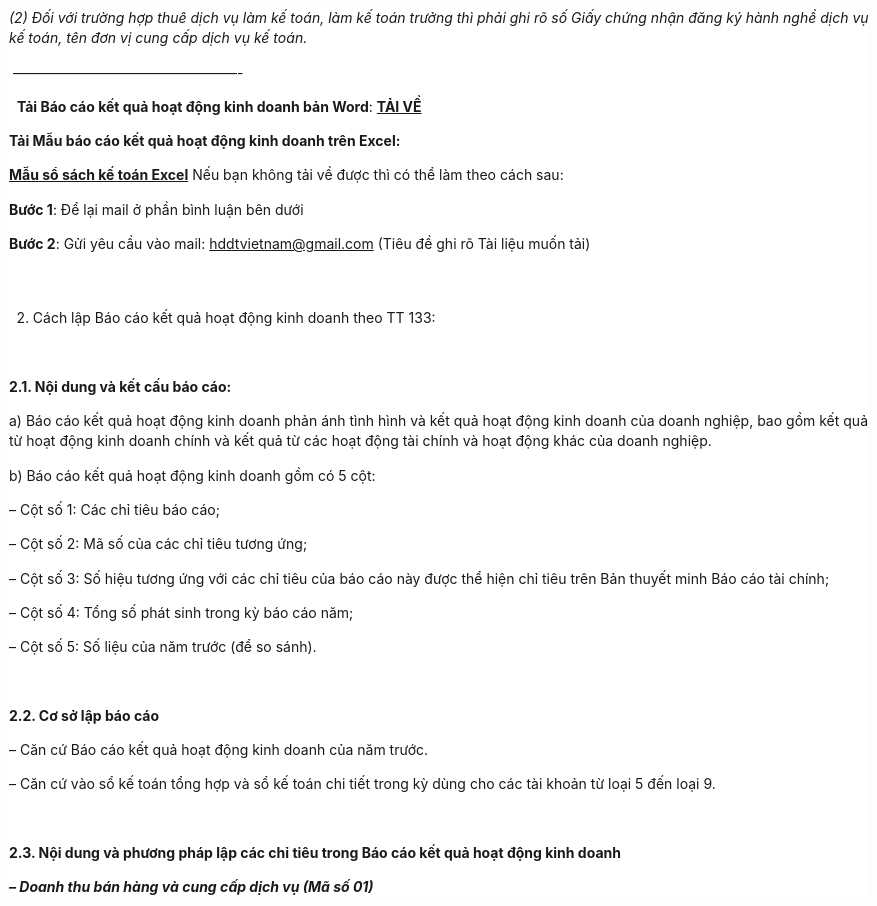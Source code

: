 *(2) Đối với trường hợp thuê dịch vụ làm kế toán, làm kế toán trưởng thì phải ghi rõ số Giấy chứng nhận đăng ký hành nghề dịch vụ kế toán, tên đơn vị cung cấp dịch vụ kế toán.*



 ————————————————-  

  
**Tải Báo cáo kết quả hoạt động kinh doanh bản Word**: **[TẢI VỀ](http://drive.google.com/open?id=0B24q-XZt4667SXZGNU5CejB4cDQ)**


**Tải Mẫu báo cáo kết quả hoạt động kinh doanh trên Excel:**



**[Mẫu sổ sách kế toán Excel](# "mẫu sổ sách kế toán Excel")**
Nếu bạn không tải về được thì có thể làm theo cách sau:  

**Bước 1**: Để lại mail ở phần bình luận bên dưới  

**Bước 2**: Gửi yêu cầu vào mail: hddtvietnam@gmail.com (Tiêu đề ghi rõ Tài liệu muốn tải)  

 


#### 
2. Cách lập Báo cáo kết quả hoạt động kinh doanh theo TT 133:


   

**2.1. Nội dung và kết cấu báo cáo:**


a) Báo cáo kết quả hoạt động kinh doanh phản ánh tình hình và kết quả hoạt động kinh doanh của doanh nghiệp, bao gồm kết quả từ hoạt động kinh doanh chính và kết quả từ các hoạt động tài chính và hoạt động khác của doanh nghiệp.


b) Báo cáo kết quả hoạt động kinh doanh gồm có 5 cột:  

– Cột số 1: Các chỉ tiêu báo cáo;  

– Cột số 2: Mã số của các chỉ tiêu tương ứng;  

– Cột số 3: Số hiệu tương ứng với các chỉ tiêu của báo cáo này được thể hiện chỉ tiêu trên Bản thuyết minh Báo cáo tài chính;  

– Cột số 4: Tổng số phát sinh trong kỳ báo cáo năm;  

– Cột số 5: Số liệu của năm trước (để so sánh).  

   

**2.2. Cơ sở lập báo cáo**


– Căn cứ Báo cáo kết quả hoạt động kinh doanh của năm trước.  

– Căn cứ vào sổ kế toán tổng hợp và sổ kế toán chi tiết trong kỳ dùng cho các tài khoản từ loại 5 đến loại 9.  

   

**2.3. Nội dung và phương pháp lập các chỉ tiêu trong Báo cáo kết quả hoạt động kinh doanh**


***– Doanh thu bán hàng và cung cấp dịch vụ (Mã số 01)***  

